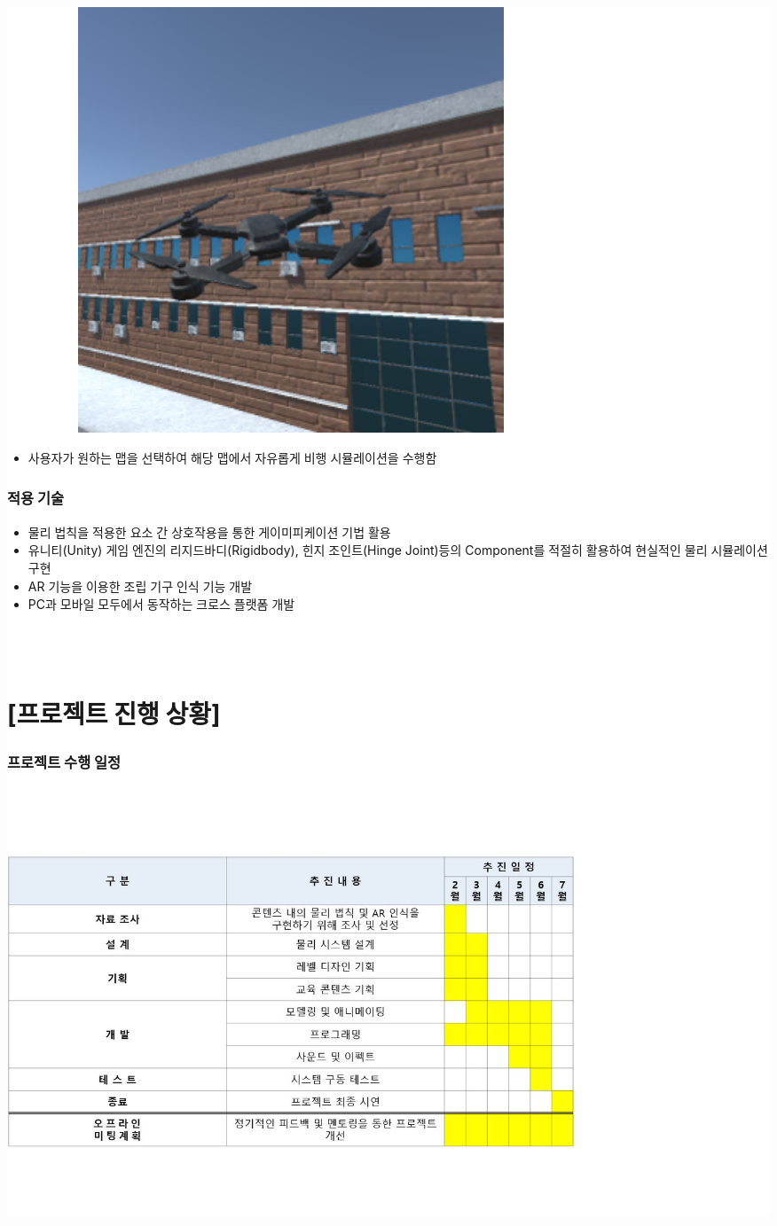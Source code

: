 <img src="./img/img7.jpg" width="640" height="480"><br>
- 사용자가 원하는 맵을 선택하여 해당 맵에서 자유롭게 비행 시뮬레이션을 수행함


### 적용 기술
- 물리 법칙을 적용한 요소 간 상호작용을 통한 게이미피케이션 기법 활용
- 유니티(Unity) 게임 엔진의 리지드바디(Rigidbody), 힌지 조인트(Hinge Joint)등의 Component를 적절히 활용하여 현실적인 물리 시뮬레이션 구현
- AR 기능을 이용한 조립 기구 인식 기능 개발
- PC과 모바일 모두에서 동작하는 크로스 플랫폼 개발 

<br><br>

# [프로젝트 진행 상황]

### 프로젝트 수행 일정
<img src="./img/img8.jpg" width="640" height="480"><br>
